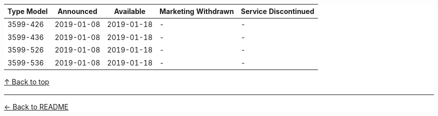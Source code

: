 | Type Model | Announced | Available | Marketing Withdrawn | Service Discontinued |
| --- | --- | --- | --- | --- |
| 3599-426 | 2019-01-08 | 2019-01-18 | - | - |
| 3599-436 | 2019-01-08 | 2019-01-18 | - | - |
| 3599-526 | 2019-01-08 | 2019-01-18 | - | - |
| 3599-536 | 2019-01-08 | 2019-01-18 | - | - |





[↑ Back to top](#table-of-contents)

---



[← Back to README](./README.md)